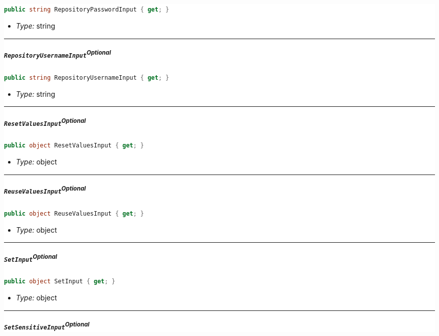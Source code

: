 ```csharp
public string RepositoryPasswordInput { get; }
```

- *Type:* string

---

##### `RepositoryUsernameInput`<sup>Optional</sup> <a name="RepositoryUsernameInput" id="@cdktf/provider-helm.dataHelmTemplate.DataHelmTemplate.property.repositoryUsernameInput"></a>

```csharp
public string RepositoryUsernameInput { get; }
```

- *Type:* string

---

##### `ResetValuesInput`<sup>Optional</sup> <a name="ResetValuesInput" id="@cdktf/provider-helm.dataHelmTemplate.DataHelmTemplate.property.resetValuesInput"></a>

```csharp
public object ResetValuesInput { get; }
```

- *Type:* object

---

##### `ReuseValuesInput`<sup>Optional</sup> <a name="ReuseValuesInput" id="@cdktf/provider-helm.dataHelmTemplate.DataHelmTemplate.property.reuseValuesInput"></a>

```csharp
public object ReuseValuesInput { get; }
```

- *Type:* object

---

##### `SetInput`<sup>Optional</sup> <a name="SetInput" id="@cdktf/provider-helm.dataHelmTemplate.DataHelmTemplate.property.setInput"></a>

```csharp
public object SetInput { get; }
```

- *Type:* object

---

##### `SetSensitiveInput`<sup>Optional</sup> <a name="SetSensitiveInput" id="@cdktf/provider-helm.dataHelmTemplate.DataHelmTemplate.property.setSensitiveInput"></a>
